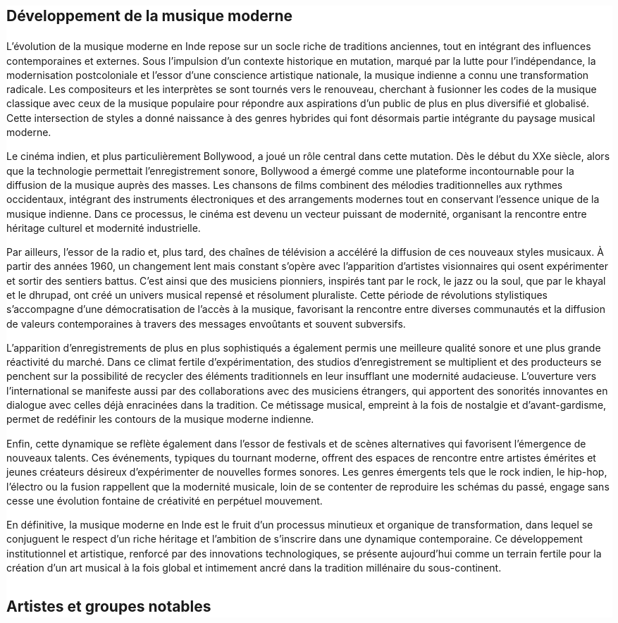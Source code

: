 
## Développement de la musique moderne

L’évolution de la musique moderne en Inde repose sur un socle riche de traditions anciennes, tout en intégrant des influences contemporaines et externes. Sous l’impulsion d’un contexte historique en mutation, marqué par la lutte pour l’indépendance, la modernisation postcoloniale et l’essor d’une conscience artistique nationale, la musique indienne a connu une transformation radicale. Les compositeurs et les interprètes se sont tournés vers le renouveau, cherchant à fusionner les codes de la musique classique avec ceux de la musique populaire pour répondre aux aspirations d’un public de plus en plus diversifié et globalisé. Cette intersection de styles a donné naissance à des genres hybrides qui font désormais partie intégrante du paysage musical moderne.  
   
Le cinéma indien, et plus particulièrement Bollywood, a joué un rôle central dans cette mutation. Dès le début du XXe siècle, alors que la technologie permettait l’enregistrement sonore, Bollywood a émergé comme une plateforme incontournable pour la diffusion de la musique auprès des masses. Les chansons de films combinent des mélodies traditionnelles aux rythmes occidentaux, intégrant des instruments électroniques et des arrangements modernes tout en conservant l’essence unique de la musique indienne. Dans ce processus, le cinéma est devenu un vecteur puissant de modernité, organisant la rencontre entre héritage culturel et modernité industrielle.  
   
Par ailleurs, l’essor de la radio et, plus tard, des chaînes de télévision a accéléré la diffusion de ces nouveaux styles musicaux. À partir des années 1960, un changement lent mais constant s’opère avec l’apparition d’artistes visionnaires qui osent expérimenter et sortir des sentiers battus. C’est ainsi que des musiciens pionniers, inspirés tant par le rock, le jazz ou la soul, que par le khayal et le dhrupad, ont créé un univers musical repensé et résolument pluraliste. Cette période de révolutions stylistiques s’accompagne d’une démocratisation de l’accès à la musique, favorisant la rencontre entre diverses communautés et la diffusion de valeurs contemporaines à travers des messages envoûtants et souvent subversifs.  
   
L’apparition d’enregistrements de plus en plus sophistiqués a également permis une meilleure qualité sonore et une plus grande réactivité du marché. Dans ce climat fertile d’expérimentation, des studios d’enregistrement se multiplient et des producteurs se penchent sur la possibilité de recycler des éléments traditionnels en leur insufflant une modernité audacieuse. L’ouverture vers l’international se manifeste aussi par des collaborations avec des musiciens étrangers, qui apportent des sonorités innovantes en dialogue avec celles déjà enracinées dans la tradition. Ce métissage musical, empreint à la fois de nostalgie et d’avant-gardisme, permet de redéfinir les contours de la musique moderne indienne.  
   
Enfin, cette dynamique se reflète également dans l’essor de festivals et de scènes alternatives qui favorisent l’émergence de nouveaux talents. Ces événements, typiques du tournant moderne, offrent des espaces de rencontre entre artistes émérites et jeunes créateurs désireux d’expérimenter de nouvelles formes sonores. Les genres émergents tels que le rock indien, le hip-hop, l’électro ou la fusion rappellent que la modernité musicale, loin de se contenter de reproduire les schémas du passé, engage sans cesse une évolution fontaine de créativité en perpétuel mouvement.  
   
En définitive, la musique moderne en Inde est le fruit d’un processus minutieux et organique de transformation, dans lequel se conjuguent le respect d’un riche héritage et l’ambition de s’inscrire dans une dynamique contemporaine. Ce développement institutionnel et artistique, renforcé par des innovations technologiques, se présente aujourd’hui comme un terrain fertile pour la création d’un art musical à la fois global et intimement ancré dans la tradition millénaire du sous-continent.


## Artistes et groupes notables
